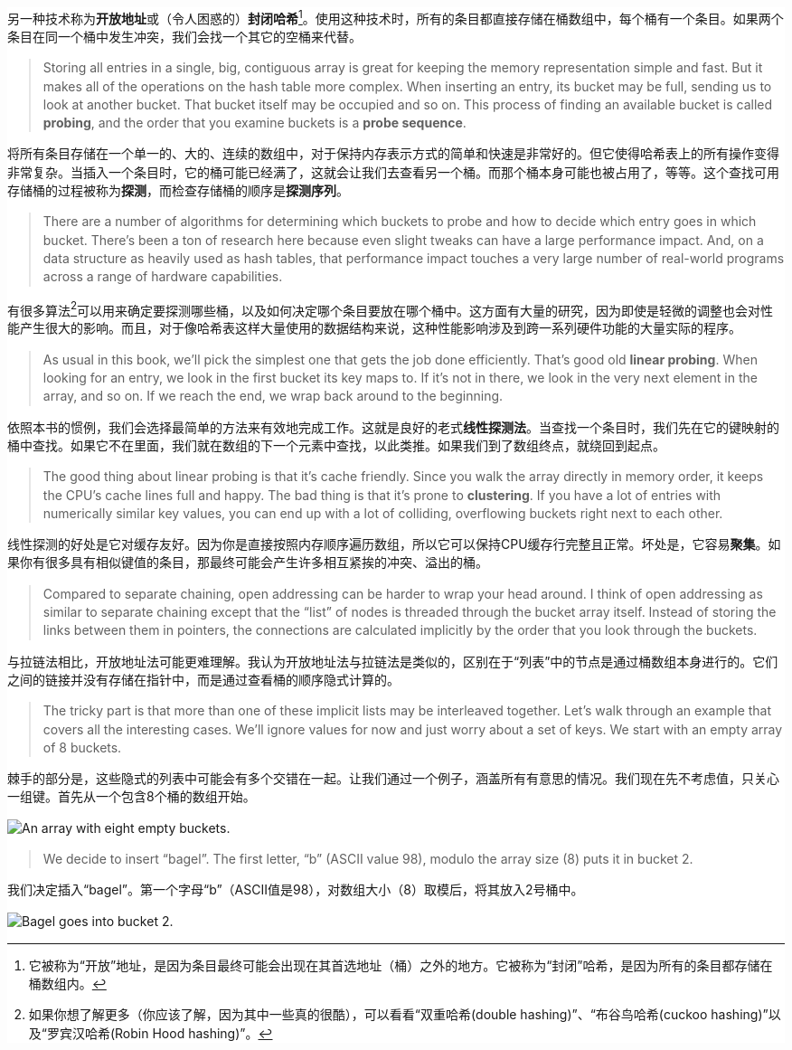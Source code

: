 另一种技术称为**开放地址**或（令人困惑的）**封闭哈希**[^6]。使用这种技术时，所有的条目都直接存储在桶数组中，每个桶有一个条目。如果两个条目在同一个桶中发生冲突，我们会找一个其它的空桶来代替。

> Storing all entries in a single, big, contiguous array is great for keeping the memory representation simple and fast. But it makes all of the operations on the hash table more complex. When inserting an entry, its bucket may be full, sending us to look at another bucket. That bucket itself may be occupied and so on. This process of finding an available bucket is called **probing**, and the order that you examine buckets is a **probe sequence**.

将所有条目存储在一个单一的、大的、连续的数组中，对于保持内存表示方式的简单和快速是非常好的。但它使得哈希表上的所有操作变得非常复杂。当插入一个条目时，它的桶可能已经满了，这就会让我们去查看另一个桶。而那个桶本身可能也被占用了，等等。这个查找可用存储桶的过程被称为**探测**，而检查存储桶的顺序是**探测序列**。

> There are a number of algorithms for determining which buckets to probe and how to decide which entry goes in which bucket. There’s been a ton of research here because even slight tweaks can have a large performance impact. And, on a data structure as heavily used as hash tables, that performance impact touches a very large number of real-world programs across a range of hardware capabilities.

有很多算法[^7]可以用来确定要探测哪些桶，以及如何决定哪个条目要放在哪个桶中。这方面有大量的研究，因为即使是轻微的调整也会对性能产生很大的影响。而且，对于像哈希表这样大量使用的数据结构来说，这种性能影响涉及到跨一系列硬件功能的大量实际的程序。

> As usual in this book, we’ll pick the simplest one that gets the job done efficiently. That’s good old **linear probing**. When looking for an entry, we look in the first bucket its key maps to. If it’s not in there, we look in the very next element in the array, and so on. If we reach the end, we wrap back around to the beginning.

依照本书的惯例，我们会选择最简单的方法来有效地完成工作。这就是良好的老式**线性探测法**。当查找一个条目时，我们先在它的键映射的桶中查找。如果它不在里面，我们就在数组的下一个元素中查找，以此类推。如果我们到了数组终点，就绕回到起点。

> The good thing about linear probing is that it’s cache friendly. Since you walk the array directly in memory order, it keeps the CPU’s cache lines full and happy. The bad thing is that it’s prone to **clustering**. If you have a lot of entries with numerically similar key values, you can end up with a lot of colliding, overflowing buckets right next to each other.

线性探测的好处是它对缓存友好。因为你是直接按照内存顺序遍历数组，所以它可以保持CPU缓存行完整且正常。坏处是，它容易**聚集**。如果你有很多具有相似键值的条目，那最终可能会产生许多相互紧挨的冲突、溢出的桶。

> Compared to separate chaining, open addressing can be harder to wrap your head around. I think of open addressing as similar to separate chaining except that the “list” of nodes is threaded through the bucket array itself. Instead of storing the links between them in pointers, the connections are calculated implicitly by the order that you look through the buckets.

与拉链法相比，开放地址法可能更难理解。我认为开放地址法与拉链法是类似的，区别在于“列表”中的节点是通过桶数组本身进行的。它们之间的链接并没有存储在指针中，而是通过查看桶的顺序隐式计算的。

> The tricky part is that more than one of these implicit lists may be interleaved together. Let’s walk through an example that covers all the interesting cases. We’ll ignore values for now and just worry about a set of keys. We start with an empty array of 8 buckets.

棘手的部分是，这些隐式的列表中可能会有多个交错在一起。让我们通过一个例子，涵盖所有有意思的情况。我们现在先不考虑值，只关心一组键。首先从一个包含8个桶的数组开始。

![An array with eight empty buckets.](20.哈希表/insert-1.png)

> We decide to insert “bagel”. The first letter, “b” (ASCII value 98), modulo the array size (8) puts it in bucket 2.
>

我们决定插入“bagel”。第一个字母“b”（ASCII值是98），对数组大小（8）取模后，将其放入2号桶中。

![Bagel goes into bucket 2.](20.哈希表/insert-2.png)


[^1]: 更确切地说，平均查找时间是常数。最坏情况下，性能可能会更糟。在实践中，很容易可以避免退化行为并保持在快乐的道路上。
[^2]: 这种限制并不算*太*牵强。达特茅斯大学的初版BASIC只允许变量名是一个字母，后面可以跟一个数字。
[^3]: 同样，这个限制也不是那么疯狂。早期的C语言链接器只将外部标识符的前6个字符视为有意义的。后面的一切都被忽略了。如果你曾好奇为什么C语言标准库对缩写如此着迷——比如，`strncmp()`——事实证明，这并不完全是因为当时的小屏幕（或小电视）。
[^4]: 我这里使用了2的幂作为数组的大小，但其实不需要这样。有些类型的哈希表在使用2的幂时效果最好，包括我们将在本书中建立的哈希表。其它类型则更偏爱素数作为数组大小或者是其它规则。
[^5]: 有一些技巧可以优化这一点。许多实现将第一个条目直接存储在桶中，因此在通常只有一个条目的情况下，不需要额外的间接指针。你也可以让每个链表节点存储几个条目以减少指针的开销。
[^6]: 它被称为“开放”地址，是因为条目最终可能会出现在其首选地址（桶）之外的地方。它被称为“封闭”哈希，是因为所有的条目都存储在桶数组内。
[^7]: 如果你想了解更多（你应该了解，因为其中一些真的很酷），可以看看“双重哈希(double hashing)”、“布谷鸟哈希(cuckoo hashing)”以及“罗宾汉哈希(Robin Hood hashing)”。
[^8]: 哈希函数也被用于密码学。在该领域中，“好”有一个更严格的定义，以避免暴露有关被哈希的数据的细节。值得庆幸的是，我们在本书中不需要担心这些问题。
[^9]: 哈希表最初的名称之一是“散列表”，因为它会获取条目并将其分散到整个数组中。“哈希”这个词来自于这样的想法：哈希函数将输入数据分割开来，然后将其组合成一堆，从所有这些比特位中得出一个数字。
[^10]: 在clox中，我们只需要支持字符串类型的键。处理其它类型的键不会增加太多复杂性。只要你能比较两个对象是否相等，并把它们简化为比特序列，就很容易将它们用作哈希键。
[^11]: 理想的最大负载因子根据哈希函数、冲突处理策略和你将会看到的典型键集而变化。由于像Lox这样的玩具语言没有“真实世界”的数据集，所以很难对其进行优化，所以我随意地选择了75%。当你构建自己的哈希表时，请对其进行基准测试和调整。
[^12]: 看起来我们在用`==`判断两个字符串是否相等。这行不通，对吧？相同的字符串可能会在内存的不同地方有两个副本。不要害怕，聪明的读者。我们会进一步解决这个问题。而且，奇怪的是，是一个哈希表提供了我们需要的工具。
[^13]: 使用拉链法时，删除条目就像从链表中删除一个节点一样容易。
[^14]: ![A tombstone enscribed 'Here lies entry biscuit → 3.75, gone but not deleted'.](20.哈希表/tombstone.png)
[^15]: 在实践中，我们会首先比较两个字符串的哈希码。这样可以快速检测到几乎所有不同的字符串——如果不能，它就不是一个很好的哈希函数。但是，当两个哈希值相同时，我们仍然需要比较字符，以确保没有在不同的字符串上出现哈希冲突。
[^16]: 我猜想“intern”是“internal（内部）”的缩写。我认为这个想法是，语言的运行时保留了这些字符串的“内部”集合，而其它字符串可以由用户创建并漂浮在内存中。当你要驻留一个字符串时，你要求运行时将该字符串添加到该内部集合，并返回一个指向该字符串的指针。<BR>不同语言在字符串驻留程度以及对用户的暴露方式上有所不同。Lua会驻留*所有*字符串，这也是clox要做的事情。Lisp、Scheme、Smalltalk、Ruby和其他语言都有一个单独的类似字符串的类型“symbol（符号）”，它是隐式驻留的。（这就是为什么他们说Ruby中的符号“更快”）Java默认会驻留常量字符串，并提供一个API让你显式地驻留传入的任何字符串。